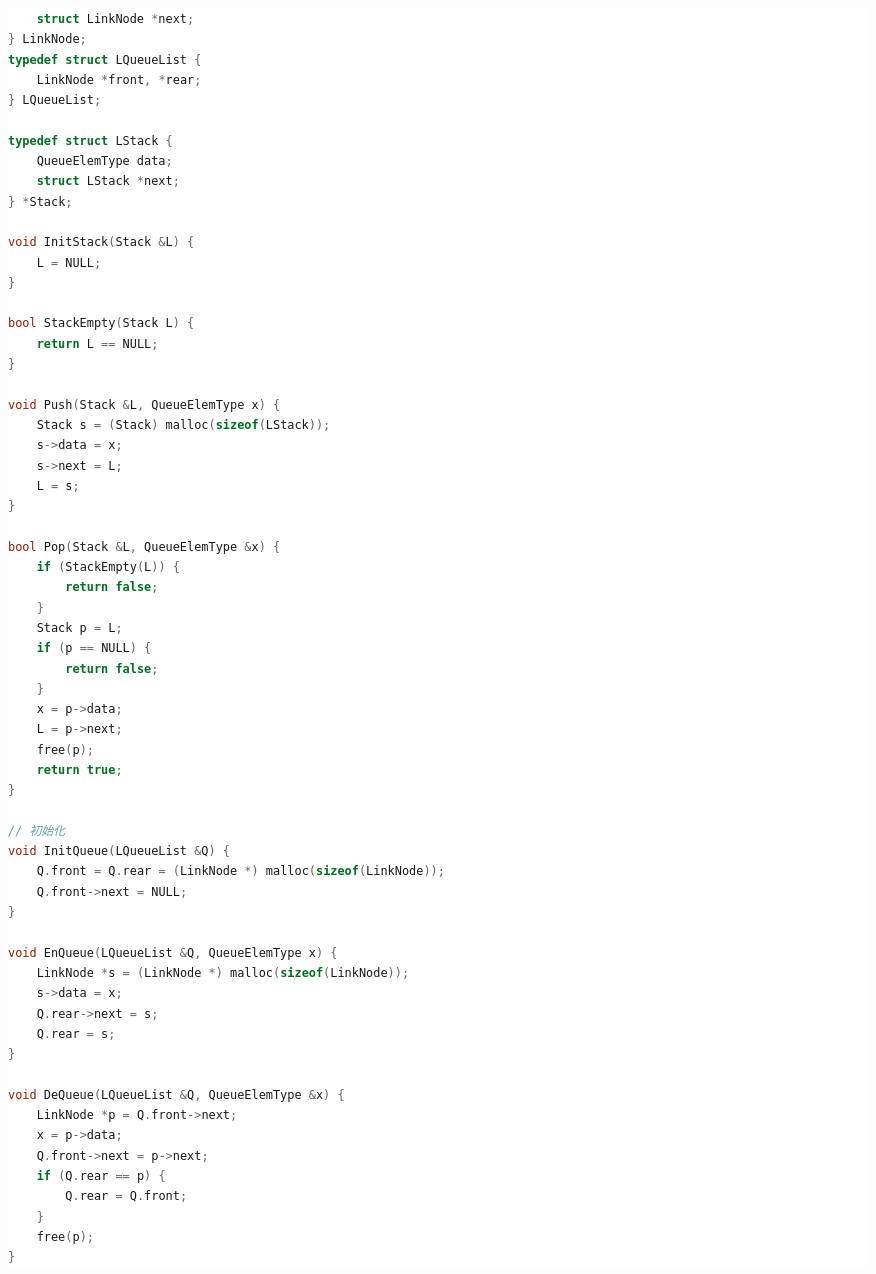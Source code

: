 ```c++
    struct LinkNode *next;
} LinkNode;
typedef struct LQueueList {
    LinkNode *front, *rear;
} LQueueList;

typedef struct LStack {
    QueueElemType data;
    struct LStack *next;
} *Stack;

void InitStack(Stack &L) {
    L = NULL;
}

bool StackEmpty(Stack L) {
    return L == NULL;
}

void Push(Stack &L, QueueElemType x) {
    Stack s = (Stack) malloc(sizeof(LStack));
    s->data = x;
    s->next = L;
    L = s;
}

bool Pop(Stack &L, QueueElemType &x) {
    if (StackEmpty(L)) {
        return false;
    }
    Stack p = L;
    if (p == NULL) {
        return false;
    }
    x = p->data;
    L = p->next;
    free(p);
    return true;
}

// 初始化
void InitQueue(LQueueList &Q) {
    Q.front = Q.rear = (LinkNode *) malloc(sizeof(LinkNode));
    Q.front->next = NULL;
}

void EnQueue(LQueueList &Q, QueueElemType x) {
    LinkNode *s = (LinkNode *) malloc(sizeof(LinkNode));
    s->data = x;
    Q.rear->next = s;
    Q.rear = s;
}

void DeQueue(LQueueList &Q, QueueElemType &x) {
    LinkNode *p = Q.front->next;
    x = p->data;
    Q.front->next = p->next;
    if (Q.rear == p) {
        Q.rear = Q.front;
    }
    free(p);
}

```